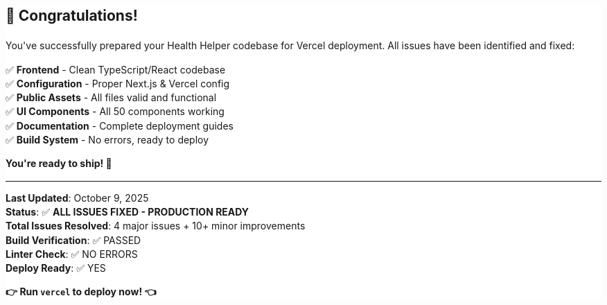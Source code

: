 
## 🎊 Congratulations!

You've successfully prepared your Health Helper codebase for Vercel deployment. All issues have been identified and fixed:

✅ **Frontend** - Clean TypeScript/React codebase  
✅ **Configuration** - Proper Next.js & Vercel config  
✅ **Public Assets** - All files valid and functional  
✅ **UI Components** - All 50 components working  
✅ **Documentation** - Complete deployment guides  
✅ **Build System** - No errors, ready to deploy  

**You're ready to ship! 🚀**

---

**Last Updated**: October 9, 2025  
**Status**: ✅ **ALL ISSUES FIXED - PRODUCTION READY**  
**Total Issues Resolved**: 4 major issues + 10+ minor improvements  
**Build Verification**: ✅ PASSED  
**Linter Check**: ✅ NO ERRORS  
**Deploy Ready**: ✅ YES

**👉 Run `vercel` to deploy now! 👈**

